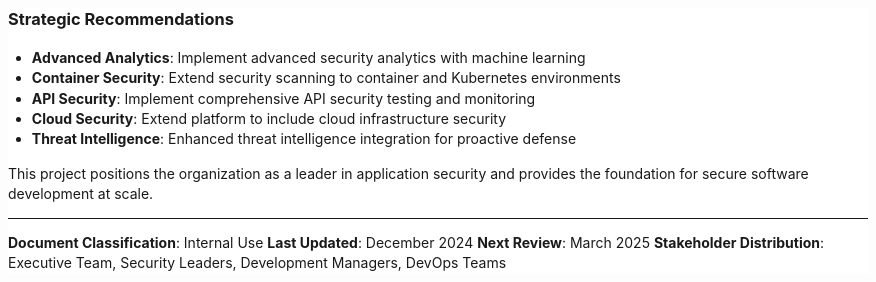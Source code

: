 ### Strategic Recommendations
- **Advanced Analytics**: Implement advanced security analytics with machine learning
- **Container Security**: Extend security scanning to container and Kubernetes environments
- **API Security**: Implement comprehensive API security testing and monitoring
- **Cloud Security**: Extend platform to include cloud infrastructure security
- **Threat Intelligence**: Enhanced threat intelligence integration for proactive defense

This project positions the organization as a leader in application security and provides the foundation for secure software development at scale.

---

**Document Classification**: Internal Use
**Last Updated**: December 2024
**Next Review**: March 2025
**Stakeholder Distribution**: Executive Team, Security Leaders, Development Managers, DevOps Teams